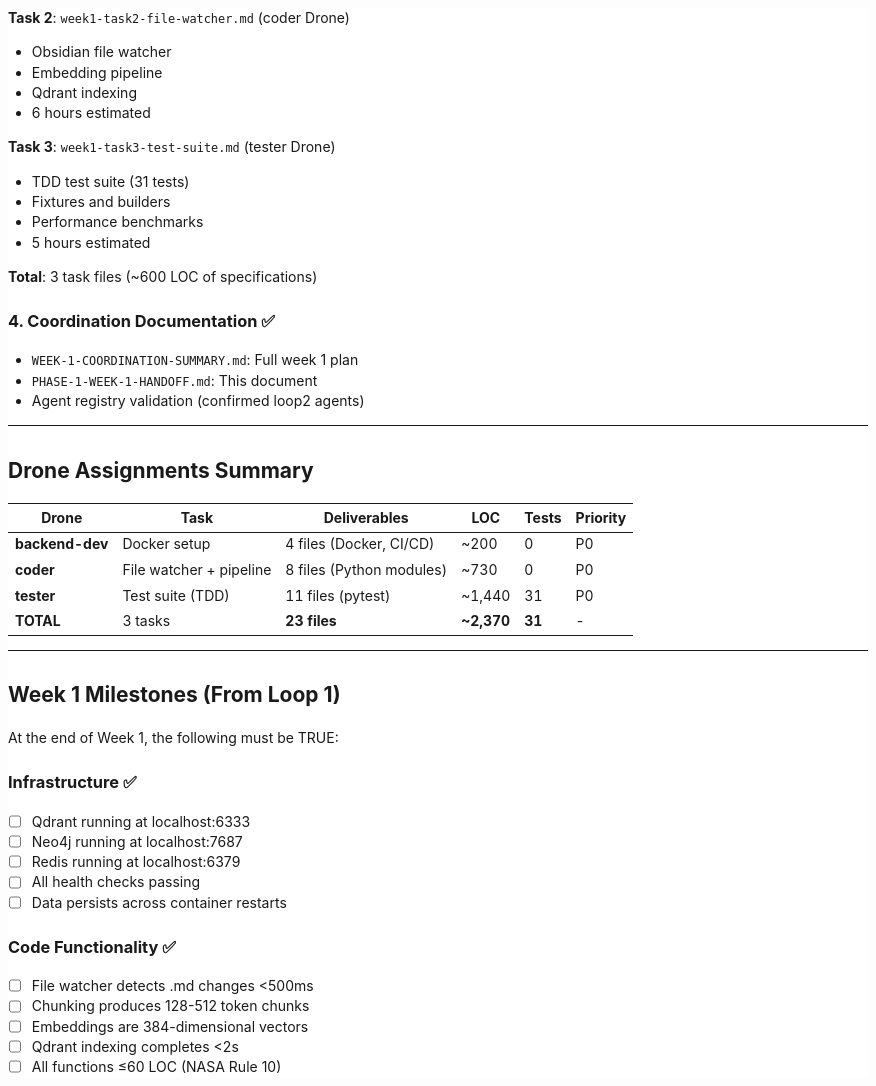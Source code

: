 **Task 2**: `week1-task2-file-watcher.md` (coder Drone)
- Obsidian file watcher
- Embedding pipeline
- Qdrant indexing
- 6 hours estimated

**Task 3**: `week1-task3-test-suite.md` (tester Drone)
- TDD test suite (31 tests)
- Fixtures and builders
- Performance benchmarks
- 5 hours estimated

**Total**: 3 task files (~600 LOC of specifications)

### 4. Coordination Documentation ✅
- `WEEK-1-COORDINATION-SUMMARY.md`: Full week 1 plan
- `PHASE-1-WEEK-1-HANDOFF.md`: This document
- Agent registry validation (confirmed loop2 agents)

---

## Drone Assignments Summary

| Drone | Task | Deliverables | LOC | Tests | Priority |
|-------|------|--------------|-----|-------|----------|
| **backend-dev** | Docker setup | 4 files (Docker, CI/CD) | ~200 | 0 | P0 |
| **coder** | File watcher + pipeline | 8 files (Python modules) | ~730 | 0 | P0 |
| **tester** | Test suite (TDD) | 11 files (pytest) | ~1,440 | 31 | P0 |
| **TOTAL** | 3 tasks | **23 files** | **~2,370** | **31** | - |

---

## Week 1 Milestones (From Loop 1)

At the end of Week 1, the following must be TRUE:

### Infrastructure ✅
- [ ] Qdrant running at localhost:6333
- [ ] Neo4j running at localhost:7687
- [ ] Redis running at localhost:6379
- [ ] All health checks passing
- [ ] Data persists across container restarts

### Code Functionality ✅
- [ ] File watcher detects .md changes <500ms
- [ ] Chunking produces 128-512 token chunks
- [ ] Embeddings are 384-dimensional vectors
- [ ] Qdrant indexing completes <2s
- [ ] All functions ≤60 LOC (NASA Rule 10)
